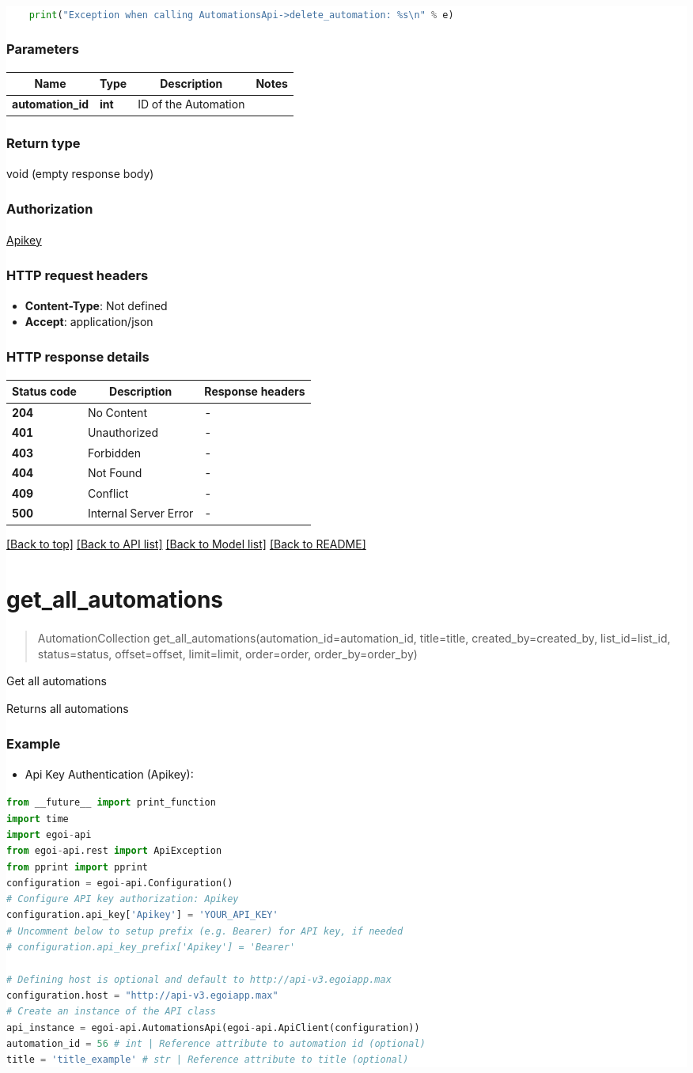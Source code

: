 ```python
    print("Exception when calling AutomationsApi->delete_automation: %s\n" % e)
```

### Parameters

Name | Type | Description  | Notes
------------- | ------------- | ------------- | -------------
 **automation_id** | **int**| ID of the Automation | 

### Return type

void (empty response body)

### Authorization

[Apikey](../README.md#Apikey)

### HTTP request headers

 - **Content-Type**: Not defined
 - **Accept**: application/json

### HTTP response details
| Status code | Description | Response headers |
|-------------|-------------|------------------|
**204** | No Content |  -  |
**401** | Unauthorized |  -  |
**403** | Forbidden |  -  |
**404** | Not Found |  -  |
**409** | Conflict |  -  |
**500** | Internal Server Error |  -  |

[[Back to top]](#) [[Back to API list]](../README.md#documentation-for-api-endpoints) [[Back to Model list]](../README.md#documentation-for-models) [[Back to README]](../README.md)

# **get_all_automations**
> AutomationCollection get_all_automations(automation_id=automation_id, title=title, created_by=created_by, list_id=list_id, status=status, offset=offset, limit=limit, order=order, order_by=order_by)

Get all automations

Returns all automations

### Example

* Api Key Authentication (Apikey):
```python
from __future__ import print_function
import time
import egoi-api
from egoi-api.rest import ApiException
from pprint import pprint
configuration = egoi-api.Configuration()
# Configure API key authorization: Apikey
configuration.api_key['Apikey'] = 'YOUR_API_KEY'
# Uncomment below to setup prefix (e.g. Bearer) for API key, if needed
# configuration.api_key_prefix['Apikey'] = 'Bearer'

# Defining host is optional and default to http://api-v3.egoiapp.max
configuration.host = "http://api-v3.egoiapp.max"
# Create an instance of the API class
api_instance = egoi-api.AutomationsApi(egoi-api.ApiClient(configuration))
automation_id = 56 # int | Reference attribute to automation id (optional)
title = 'title_example' # str | Reference attribute to title (optional)
```